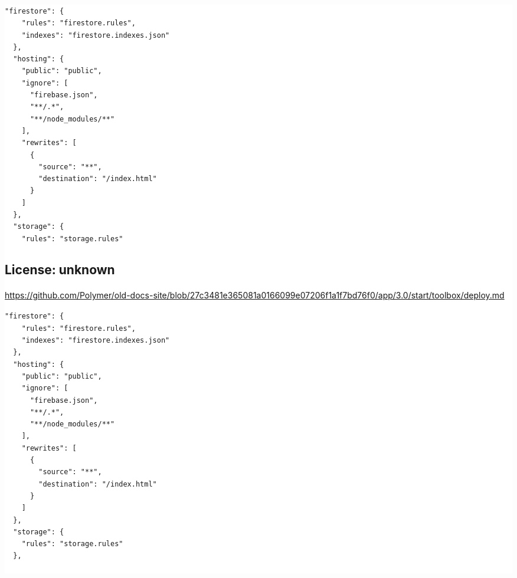```
"firestore": {
    "rules": "firestore.rules",
    "indexes": "firestore.indexes.json"
  },
  "hosting": {
    "public": "public",
    "ignore": [
      "firebase.json",
      "**/.*",
      "**/node_modules/**"
    ],
    "rewrites": [
      {
        "source": "**",
        "destination": "/index.html"
      }
    ]
  },
  "storage": {
    "rules": "storage.rules"
```


## License: unknown
https://github.com/Polymer/old-docs-site/blob/27c3481e365081a0166099e07206f1a1f7bd76f0/app/3.0/start/toolbox/deploy.md

```
"firestore": {
    "rules": "firestore.rules",
    "indexes": "firestore.indexes.json"
  },
  "hosting": {
    "public": "public",
    "ignore": [
      "firebase.json",
      "**/.*",
      "**/node_modules/**"
    ],
    "rewrites": [
      {
        "source": "**",
        "destination": "/index.html"
      }
    ]
  },
  "storage": {
    "rules": "storage.rules"
  },
  
```
